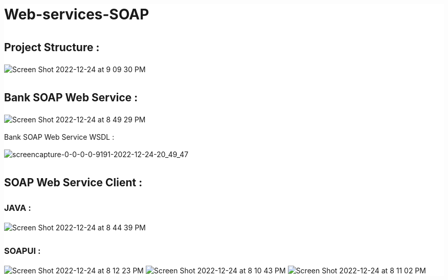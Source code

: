 # Web-services-SOAP

## Project Structure :

<img width="348" alt="Screen Shot 2022-12-24 at 9 09 30 PM" src="https://user-images.githubusercontent.com/84875875/209449834-6167c9b4-6fb5-44a1-b40d-7a0ca118f142.png">

## Bank SOAP Web Service :

<img width="1212" alt="Screen Shot 2022-12-24 at 8 49 29 PM" src="https://user-images.githubusercontent.com/84875875/209449409-6ee969bc-252f-4fd9-b288-8d77a01f109a.png">

Bank SOAP Web Service WSDL :

![screencapture-0-0-0-0-9191-2022-12-24-20_49_47](https://user-images.githubusercontent.com/84875875/209449415-c5809797-e0c1-4126-9acc-0340fb52ea35.png)

## SOAP Web Service Client : 

### JAVA :

<img width="616" alt="Screen Shot 2022-12-24 at 8 44 39 PM" src="https://user-images.githubusercontent.com/84875875/209449373-64fea367-ccdf-413e-9429-b979df97238b.png">

### SOAPUI :

<img width="1330" alt="Screen Shot 2022-12-24 at 8 12 23 PM" src="https://user-images.githubusercontent.com/84875875/209449435-7e5eaf87-16f3-4cbc-90ba-1d59777ab772.png">
<img width="1330" alt="Screen Shot 2022-12-24 at 8 10 43 PM" src="https://user-images.githubusercontent.com/84875875/209449433-8ddab62e-591b-46f9-a099-c81df5194e8a.png">
<img width="1330" alt="Screen Shot 2022-12-24 at 8 11 02 PM" src="https://user-images.githubusercontent.com/84875875/209449437-e0b38523-e972-430f-a77e-742d389cc0bb.png">
